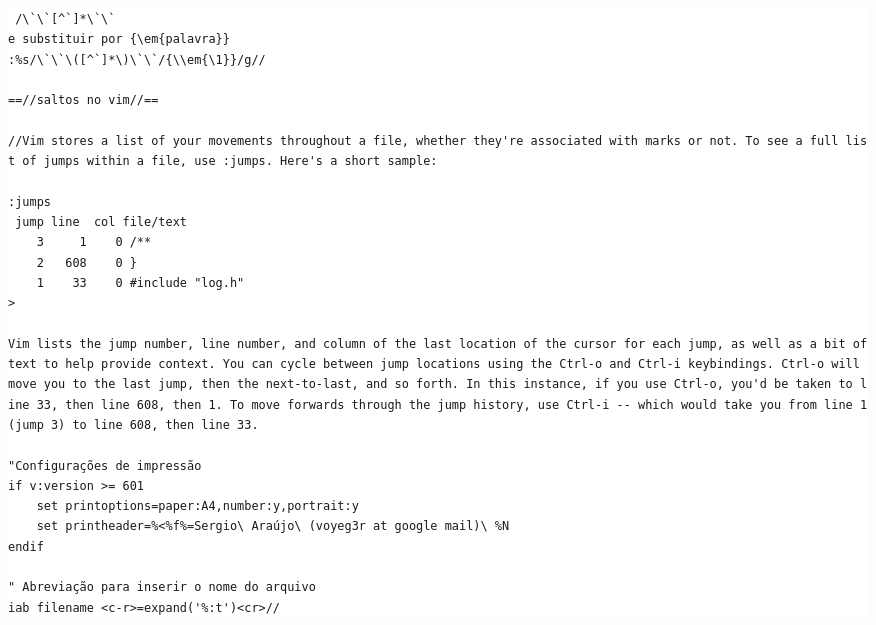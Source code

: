 ```````````````````````````````````````````````````````````````````````````````````````````````````````````````````````````````````````````````````````````````````````````````````````````````````````````````````````````````````````````````````````````````````````````````````````````````````````````````````````````````````````````````````````````````````````````````````````````````````````````````````````````````````````````````````````````````````````````````````````````````````````````````````````````````````````````````````````````````````````````````````````````````````````````````````````````````````````````````````````````````````````````````````````````````````````````````````````````````````````````````````````````````````````````````````````````````````````````````````````````````````````````````````````````````````````````````````````````````````````````````````````````````````````````````````````````````````````````````````````````````````````````````````````````````````````````````````````````````````````````````````````````````````````````````````````````````````````````````````````````````````````````````````````````````````````````````````````````````````````````````````````````````````````````````````````````````````````````````````````````````````````````````````````````````````````````````````````````````````````````````````````````````````````````````````````````````````````````````````````````````````````````````````````````````````````````````````````````````````````````````````````````````````````````````````````````````````````````````````````````````````````````````````````````````````````````````````````````````````````````````````````````````````````````````````````````````````````````````````````````````````````````````````````````````````````````````````````````````````````````````````````````````````````````````````````````````````````````````````````````````````````````````````````````````````````````````````````````````````````````````````````````````````````````````````````````````````````````````````````````````````````````````````````````````````````````````````````````````````````````````````````````````````````````````````````````````````````````````````````````````````````````````````````
 /\`\`[^`]*\`\`
e substituir por {\em{palavra}}
:%s/\`\`\([^`]*\)\`\`/{\\em{\1}}/g//

==//saltos no vim//==

//Vim stores a list of your movements throughout a file, whether they're associated with marks or not. To see a full list of jumps within a file, use :jumps. Here's a short sample:

:jumps
 jump line  col file/text
    3     1    0 /**
    2   608    0 }
    1    33    0 #include "log.h"
>

Vim lists the jump number, line number, and column of the last location of the cursor for each jump, as well as a bit of text to help provide context. You can cycle between jump locations using the Ctrl-o and Ctrl-i keybindings. Ctrl-o will move you to the last jump, then the next-to-last, and so forth. In this instance, if you use Ctrl-o, you'd be taken to line 33, then line 608, then 1. To move forwards through the jump history, use Ctrl-i -- which would take you from line 1 (jump 3) to line 608, then line 33.

"Configurações de impressão
if v:version >= 601
    set printoptions=paper:A4,number:y,portrait:y
    set printheader=%<%f%=Sergio\ Araújo\ (voyeg3r at google mail)\ %N
endif

" Abreviação para inserir o nome do arquivo
iab filename <c-r>=expand('%:t')<cr>//
